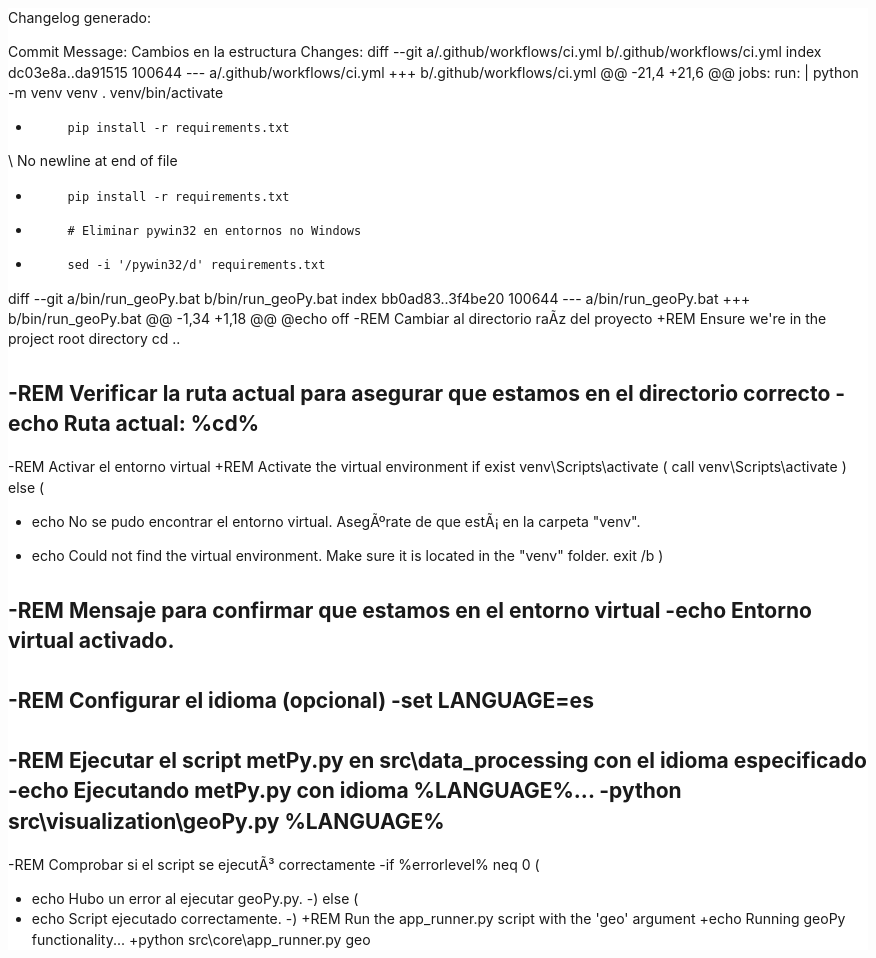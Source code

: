 Changelog generado:

Commit Message: Cambios en la estructura
Changes:
diff --git a/.github/workflows/ci.yml b/.github/workflows/ci.yml
index dc03e8a..da91515 100644
--- a/.github/workflows/ci.yml
+++ b/.github/workflows/ci.yml
@@ -21,4 +21,6 @@ jobs:
         run: |
           python -m venv venv
           . venv/bin/activate
-          pip install -r requirements.txt
\ No newline at end of file
+          pip install -r requirements.txt
+          # Eliminar pywin32 en entornos no Windows
+          sed -i '/pywin32/d' requirements.txt
diff --git a/bin/run_geoPy.bat b/bin/run_geoPy.bat
index bb0ad83..3f4be20 100644
--- a/bin/run_geoPy.bat
+++ b/bin/run_geoPy.bat
@@ -1,34 +1,18 @@
 @echo off
-REM Cambiar al directorio raÃ­z del proyecto
+REM Ensure we're in the project root directory
 cd ..
 
-REM Verificar la ruta actual para asegurar que estamos en el directorio correcto
-echo Ruta actual: %cd%
-
-REM Activar el entorno virtual
+REM Activate the virtual environment
 if exist venv\Scripts\activate (
     call venv\Scripts\activate
 ) else (
-    echo No se pudo encontrar el entorno virtual. AsegÃºrate de que estÃ¡ en la carpeta "venv".
+    echo Could not find the virtual environment. Make sure it is located in the "venv" folder.
     exit /b
 )
 
-REM Mensaje para confirmar que estamos en el entorno virtual
-echo Entorno virtual activado.
-
-REM Configurar el idioma (opcional)
-set LANGUAGE=es
-
-REM Ejecutar el script metPy.py en src\data_processing con el idioma especificado
-echo Ejecutando metPy.py con idioma %LANGUAGE%...
-python src\visualization\geoPy.py %LANGUAGE%
-
-REM Comprobar si el script se ejecutÃ³ correctamente
-if %errorlevel% neq 0 (
-    echo Hubo un error al ejecutar geoPy.py.
-) else (
-    echo Script ejecutado correctamente.
-)
+REM Run the app_runner.py script with the 'geo' argument
+echo Running geoPy functionality...
+python src\core\app_runner.py geo
 